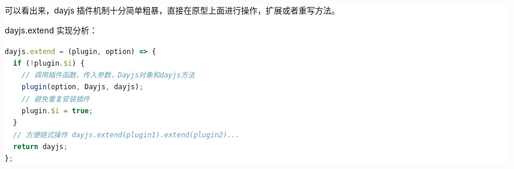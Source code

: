 可以看出来，dayjs 插件机制十分简单粗暴，直接在原型上面进行操作，扩展或者重写方法。

dayjs.extend 实现分析：

```javascript
dayjs.extend = (plugin, option) => {
  if (!plugin.$i) {
    // 调用插件函数，传入参数，Dayjs对象和dayjs方法
    plugin(option, Dayjs, dayjs);
    // 避免重复安装插件
    plugin.$i = true;
  }
  // 方便链式操作 dayjs.extend(plugin1).extend(plugin2)...
  return dayjs;
};
```
